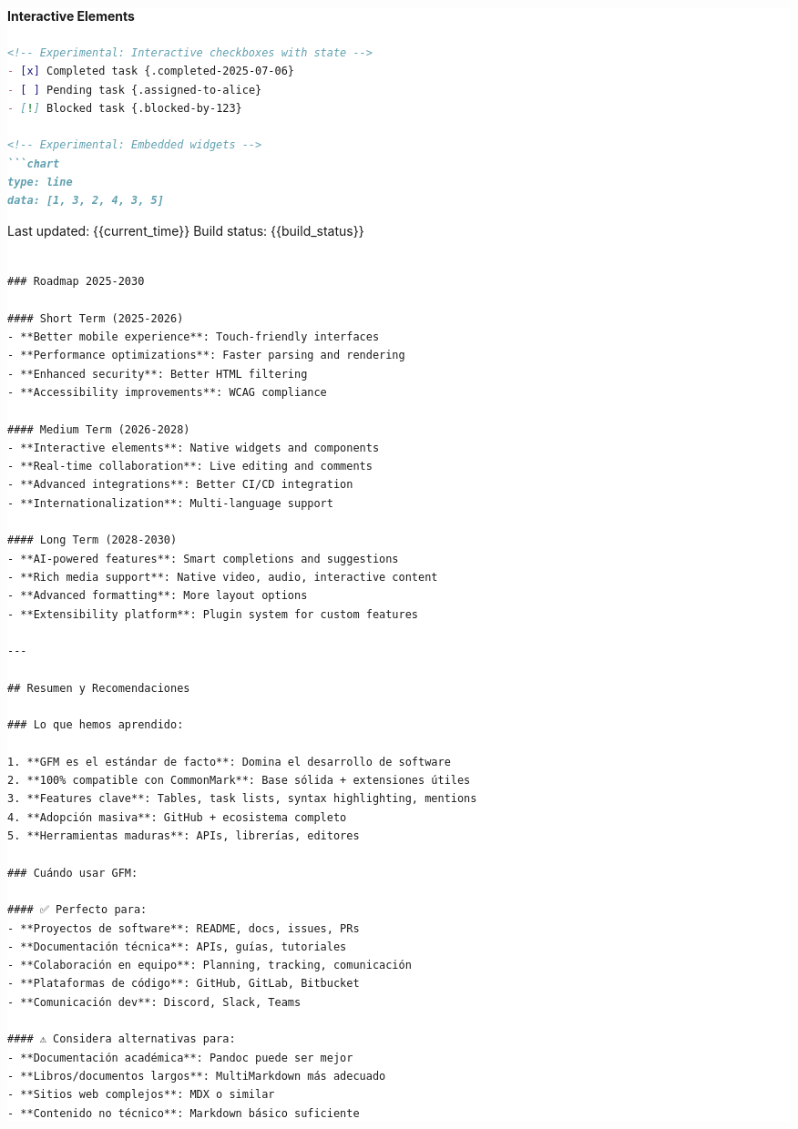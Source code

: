 #### Interactive Elements
```markdown
<!-- Experimental: Interactive checkboxes with state -->
- [x] Completed task {.completed-2025-07-06}
- [ ] Pending task {.assigned-to-alice}
- [!] Blocked task {.blocked-by-123}

<!-- Experimental: Embedded widgets -->
```chart
type: line
data: [1, 3, 2, 4, 3, 5]
```

<!-- Experimental: Live data -->
Last updated: {{current_time}}
Build status: {{build_status}}
```

### Roadmap 2025-2030

#### Short Term (2025-2026)
- **Better mobile experience**: Touch-friendly interfaces
- **Performance optimizations**: Faster parsing and rendering
- **Enhanced security**: Better HTML filtering
- **Accessibility improvements**: WCAG compliance

#### Medium Term (2026-2028)
- **Interactive elements**: Native widgets and components
- **Real-time collaboration**: Live editing and comments
- **Advanced integrations**: Better CI/CD integration
- **Internationalization**: Multi-language support

#### Long Term (2028-2030)
- **AI-powered features**: Smart completions and suggestions
- **Rich media support**: Native video, audio, interactive content
- **Advanced formatting**: More layout options
- **Extensibility platform**: Plugin system for custom features

---

## Resumen y Recomendaciones

### Lo que hemos aprendido:

1. **GFM es el estándar de facto**: Domina el desarrollo de software
2. **100% compatible con CommonMark**: Base sólida + extensiones útiles
3. **Features clave**: Tables, task lists, syntax highlighting, mentions
4. **Adopción masiva**: GitHub + ecosistema completo
5. **Herramientas maduras**: APIs, librerías, editores

### Cuándo usar GFM:

#### ✅ Perfecto para:
- **Proyectos de software**: README, docs, issues, PRs
- **Documentación técnica**: APIs, guías, tutoriales
- **Colaboración en equipo**: Planning, tracking, comunicación
- **Plataformas de código**: GitHub, GitLab, Bitbucket
- **Comunicación dev**: Discord, Slack, Teams

#### ⚠️ Considera alternativas para:
- **Documentación académica**: Pandoc puede ser mejor
- **Libros/documentos largos**: MultiMarkdown más adecuado
- **Sitios web complejos**: MDX o similar
- **Contenido no técnico**: Markdown básico suficiente
```